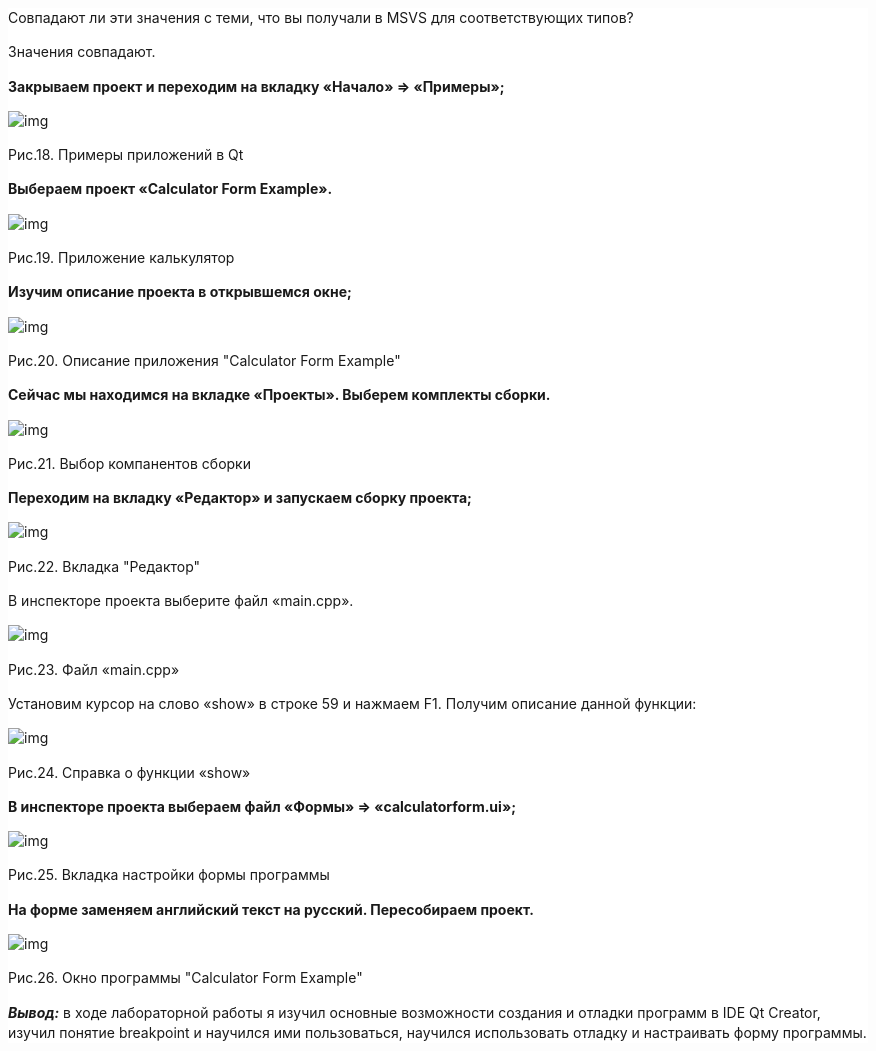 Совпадают ли эти значения с теми, что вы получали в MSVS для соответствующих типов?

Значения совпадают.

**Закрываем проект и переходим на вкладку «Начало» => «Примеры»;**

![img](https://sun9-23.userapi.com/DlMte1DTzlgbX1Sz80NxhvpV9PyGRPvbbGd0sQ/P-Ej5UP72UI.jpg)

Рис.18. Примеры приложений в Qt

**Выбераем проект «Calculator Form Example».**

![img](https://sun9-62.userapi.com/MLj2VRQSeWWgN2ngeGpjNLJzFGw4XOQS63WoGA/85hx8zPc_PE.jpg)

Рис.19. Приложение калькулятор

**Изучим описание проекта в открывшемся окне;**

![img](https://sun1.43222.userapi.com/1OR8cL5dUZ54g6sOyJ2gOb3WJ63IK2oDshUu3w/30iUiIiRP4E.jpg)

Рис.20. Описание приложения "Calculator Form Example"

**Сейчас мы находимся на вкладке «Проекты». Выберем комплекты сборки.**

![img](https://sun9-36.userapi.com/Vlf6RVgG6gAOLsN50TfdEXonrB5Bnfi7XnHFvw/3sKIT3U7hYA.jpg)

Рис.21. Выбор компанентов сборки

**Переходим на вкладку «Редактор» и запускаем сборку проекта;**

![img](https://sun9-35.userapi.com/_uQkMQA-kzoV2bADAdtu3lBaGwoFTVLXqj7Obw/P65B_XJ6ao4.jpg)

Рис.22. Вкладка "Редактор"

В инспекторе проекта выберите файл «main.cpp».

![img](https://sun2.43222.userapi.com/HITrtc6nB7EvF1WoWklo4tAKjte7RZ0otYpbbA/E75tfV_2FjM.jpg)

Рис.23. Файл «main.cpp»

Установим курсор на слово «show» в строке 59 и нажмаем F1. Получим описание данной функции:

![img](https://sun3.43222.userapi.com/xevfdHQt3pSkyKMg7vmu1I_CJfZHVN3wavWbTg/nwbpVLpjORQ.jpg)

Рис.24. Справка о функции «show»

**В инспекторе проекта выбераем файл «Формы» => «calculatorform.ui»;**

![img](https://sun2.43222.userapi.com/68fUVbr2FSoEX6Y_O-jnha8fr-JeIrllSdRf-Q/_rJ6oNRk_r8.jpg)

Рис.25. Вкладка настройки формы программы

**На форме заменяем английский текст на русский. Пересобираем проект.**

![img](https://sun1.43222.userapi.com/FjX46moUPjxLILn8nCBPithf5AZUyHDl7LJY_g/GRCm8atP8LQ.jpg)

Рис.26. Окно программы "Calculator Form Example"

***Вывод:*** в ходе лабораторной работы я изучил основные возможности создания и отладки программ в IDE Qt Creator, изучил понятие breakpoint и научился ими пользоваться, научился использовать отладку и настраивать форму программы.